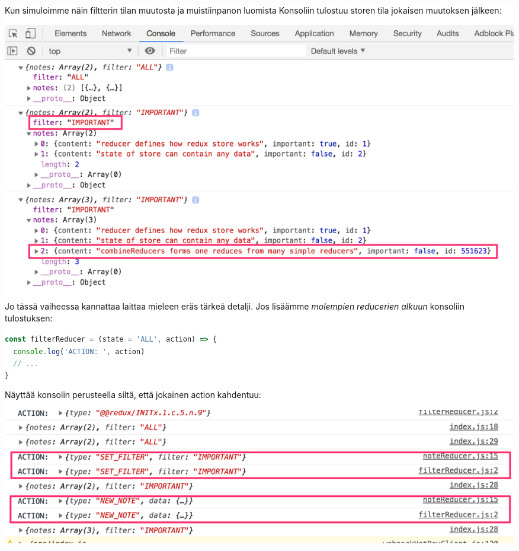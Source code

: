 Kun simuloimme näin filtterin tilan muutosta ja muistiinpanon luomista Konsoliin tulostuu storen tila jokaisen muutoksen jälkeen:

![](../../images/6/5e.png)

Jo tässä vaiheessa kannattaa laittaa mieleen eräs tärkeä detalji. Jos lisäämme <i>molempien reducerien alkuun</i> konsoliin tulostuksen:

```js
const filterReducer = (state = 'ALL', action) => {
  console.log('ACTION: ', action)
  // ...
}
```

Näyttää konsolin perusteella siltä, että jokainen action kahdentuu:

![](../../images/6/6.png)
